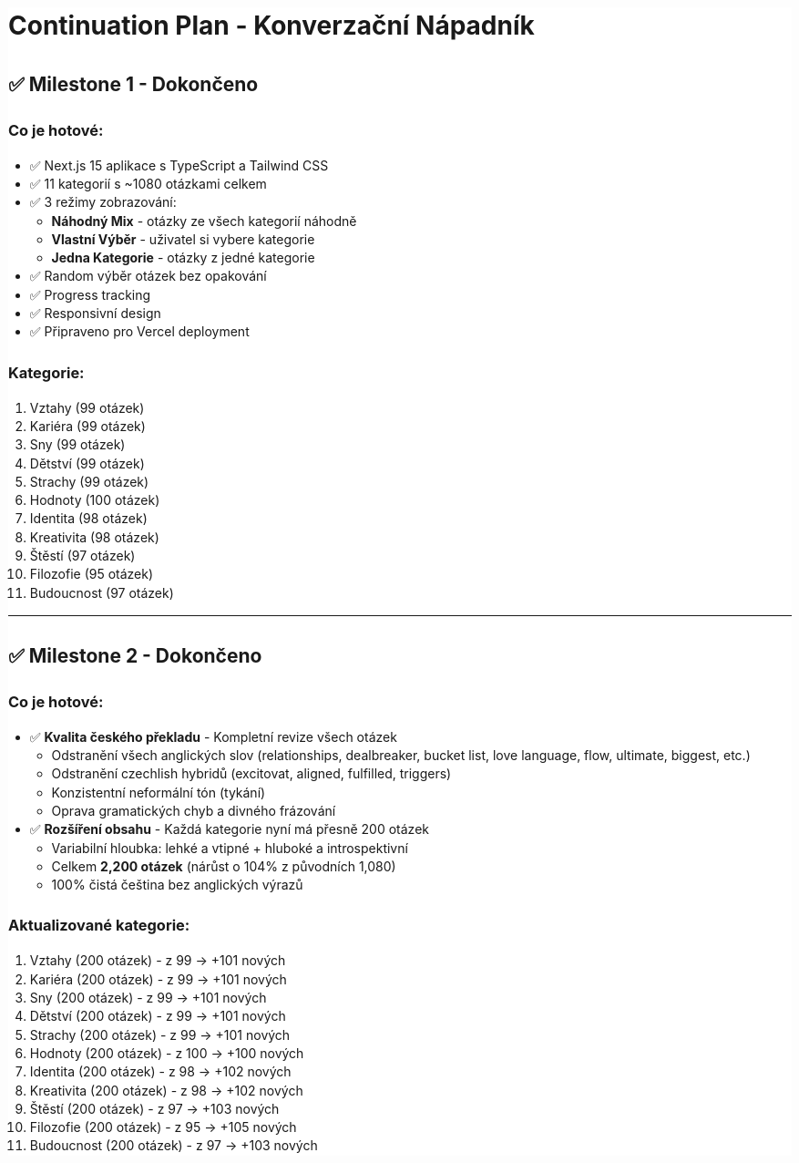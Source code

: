 # Continuation Plan - Konverzační Nápadník

## ✅ Milestone 1 - Dokončeno

### Co je hotové:
- ✅ Next.js 15 aplikace s TypeScript a Tailwind CSS
- ✅ 11 kategorií s ~1080 otázkami celkem
- ✅ 3 režimy zobrazování:
  - **Náhodný Mix** - otázky ze všech kategorií náhodně
  - **Vlastní Výběr** - uživatel si vybere kategorie
  - **Jedna Kategorie** - otázky z jedné kategorie
- ✅ Random výběr otázek bez opakování
- ✅ Progress tracking
- ✅ Responsivní design
- ✅ Připraveno pro Vercel deployment

### Kategorie:
1. Vztahy (99 otázek)
2. Kariéra (99 otázek)
3. Sny (99 otázek)
4. Dětství (99 otázek)
5. Strachy (99 otázek)
6. Hodnoty (100 otázek)
7. Identita (98 otázek)
8. Kreativita (98 otázek)
9. Štěstí (97 otázek)
10. Filozofie (95 otázek)
11. Budoucnost (97 otázek)

---

## ✅ Milestone 2 - Dokončeno

### Co je hotové:
- ✅ **Kvalita českého překladu** - Kompletní revize všech otázek
  - Odstranění všech anglických slov (relationships, dealbreaker, bucket list, love language, flow, ultimate, biggest, etc.)
  - Odstranění czechlish hybridů (excitovat, aligned, fulfilled, triggers)
  - Konzistentní neformální tón (tykání)
  - Oprava gramatických chyb a divného frázování
- ✅ **Rozšíření obsahu** - Každá kategorie nyní má přesně 200 otázek
  - Variabilní hloubka: lehké a vtipné + hluboké a introspektivní
  - Celkem **2,200 otázek** (nárůst o 104% z původních 1,080)
  - 100% čistá čeština bez anglických výrazů

### Aktualizované kategorie:
1. Vztahy (200 otázek) - z 99 → +101 nových
2. Kariéra (200 otázek) - z 99 → +101 nových
3. Sny (200 otázek) - z 99 → +101 nových
4. Dětství (200 otázek) - z 99 → +101 nových
5. Strachy (200 otázek) - z 99 → +101 nových
6. Hodnoty (200 otázek) - z 100 → +100 nových
7. Identita (200 otázek) - z 98 → +102 nových
8. Kreativita (200 otázek) - z 98 → +102 nových
9. Štěstí (200 otázek) - z 97 → +103 nových
10. Filozofie (200 otázek) - z 95 → +105 nových
11. Budoucnost (200 otázek) - z 97 → +103 nových
